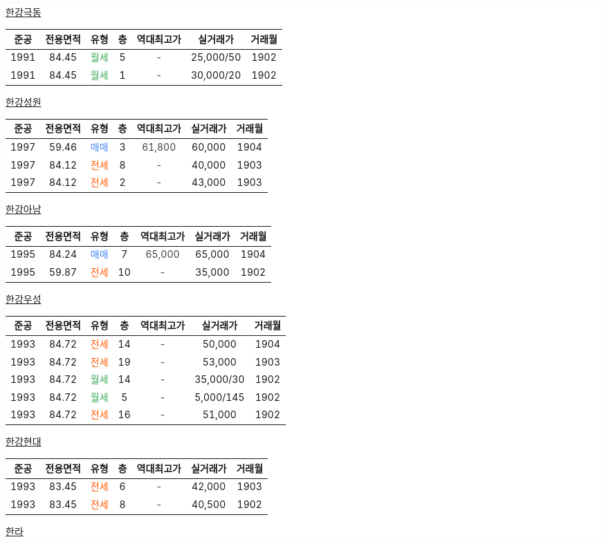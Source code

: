 [한강극동](https://search.naver.com/search.naver?query=%EC%84%9C%EC%9A%B8%ED%8A%B9%EB%B3%84%EC%8B%9C+%EA%B4%91%EC%A7%84%EA%B5%AC+%EC%9E%90%EC%96%91%EB%8F%99+%ED%95%9C%EA%B0%95%EA%B7%B9%EB%8F%99)

|준공|전용면적|유형|층|역대최고가|실거래가|거래월|
|:---:|:---:|:---:|:---:|:---:|:---:|:---:|
|1991|84.45|<span style="color:#34a853">월세</span>|5|<span style="color:#444444">-</span>|25,000/50|1902|
|1991|84.45|<span style="color:#34a853">월세</span>|1|<span style="color:#444444">-</span>|30,000/20|1902|

[한강성원](https://search.naver.com/search.naver?query=%EC%84%9C%EC%9A%B8%ED%8A%B9%EB%B3%84%EC%8B%9C+%EA%B4%91%EC%A7%84%EA%B5%AC+%EC%9E%90%EC%96%91%EB%8F%99+%ED%95%9C%EA%B0%95%EC%84%B1%EC%9B%90)

|준공|전용면적|유형|층|역대최고가|실거래가|거래월|
|:---:|:---:|:---:|:---:|:---:|:---:|:---:|
|1997|59.46|<span style="color:#4285f3">매매</span>|3|<span style="color:#444444">61,800</span>|60,000|1904|
|1997|84.12|<span style="color:#ff5a00">전세</span>|8|<span style="color:#444444">-</span>|40,000|1903|
|1997|84.12|<span style="color:#ff5a00">전세</span>|2|<span style="color:#444444">-</span>|43,000|1903|

[한강아남](https://search.naver.com/search.naver?query=%EC%84%9C%EC%9A%B8%ED%8A%B9%EB%B3%84%EC%8B%9C+%EA%B4%91%EC%A7%84%EA%B5%AC+%EC%9E%90%EC%96%91%EB%8F%99+%ED%95%9C%EA%B0%95%EC%95%84%EB%82%A8)

|준공|전용면적|유형|층|역대최고가|실거래가|거래월|
|:---:|:---:|:---:|:---:|:---:|:---:|:---:|
|1995|84.24|<span style="color:#4285f3">매매</span>|7|<span style="color:#444444">65,000</span>|65,000|1904|
|1995|59.87|<span style="color:#ff5a00">전세</span>|10|<span style="color:#444444">-</span>|35,000|1902|

[한강우성](https://search.naver.com/search.naver?query=%EC%84%9C%EC%9A%B8%ED%8A%B9%EB%B3%84%EC%8B%9C+%EA%B4%91%EC%A7%84%EA%B5%AC+%EC%9E%90%EC%96%91%EB%8F%99+%ED%95%9C%EA%B0%95%EC%9A%B0%EC%84%B1)

|준공|전용면적|유형|층|역대최고가|실거래가|거래월|
|:---:|:---:|:---:|:---:|:---:|:---:|:---:|
|1993|84.72|<span style="color:#ff5a00">전세</span>|14|<span style="color:#444444">-</span>|50,000|1904|
|1993|84.72|<span style="color:#ff5a00">전세</span>|19|<span style="color:#444444">-</span>|53,000|1903|
|1993|84.72|<span style="color:#34a853">월세</span>|14|<span style="color:#444444">-</span>|35,000/30|1902|
|1993|84.72|<span style="color:#34a853">월세</span>|5|<span style="color:#444444">-</span>|5,000/145|1902|
|1993|84.72|<span style="color:#ff5a00">전세</span>|16|<span style="color:#444444">-</span>|51,000|1902|

[한강현대](https://search.naver.com/search.naver?query=%EC%84%9C%EC%9A%B8%ED%8A%B9%EB%B3%84%EC%8B%9C+%EA%B4%91%EC%A7%84%EA%B5%AC+%EC%9E%90%EC%96%91%EB%8F%99+%ED%95%9C%EA%B0%95%ED%98%84%EB%8C%80)

|준공|전용면적|유형|층|역대최고가|실거래가|거래월|
|:---:|:---:|:---:|:---:|:---:|:---:|:---:|
|1993|83.45|<span style="color:#ff5a00">전세</span>|6|<span style="color:#444444">-</span>|42,000|1903|
|1993|83.45|<span style="color:#ff5a00">전세</span>|8|<span style="color:#444444">-</span>|40,500|1902|

[한라](https://search.naver.com/search.naver?query=%EC%84%9C%EC%9A%B8%ED%8A%B9%EB%B3%84%EC%8B%9C+%EA%B4%91%EC%A7%84%EA%B5%AC+%EC%9E%90%EC%96%91%EB%8F%99+%ED%95%9C%EB%9D%BC)
